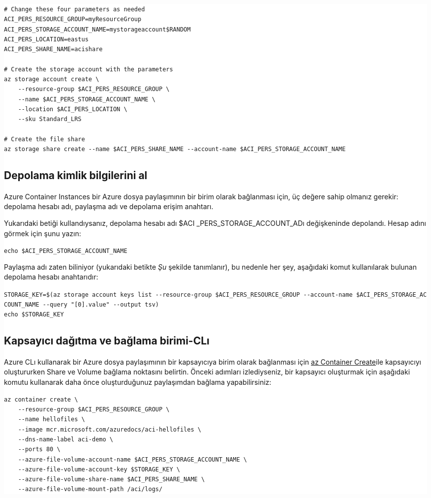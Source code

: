 ```azurecli-interactive
# Change these four parameters as needed
ACI_PERS_RESOURCE_GROUP=myResourceGroup
ACI_PERS_STORAGE_ACCOUNT_NAME=mystorageaccount$RANDOM
ACI_PERS_LOCATION=eastus
ACI_PERS_SHARE_NAME=acishare

# Create the storage account with the parameters
az storage account create \
    --resource-group $ACI_PERS_RESOURCE_GROUP \
    --name $ACI_PERS_STORAGE_ACCOUNT_NAME \
    --location $ACI_PERS_LOCATION \
    --sku Standard_LRS

# Create the file share
az storage share create --name $ACI_PERS_SHARE_NAME --account-name $ACI_PERS_STORAGE_ACCOUNT_NAME
```

## <a name="get-storage-credentials"></a>Depolama kimlik bilgilerini al

Azure Container Instances bir Azure dosya paylaşımının bir birim olarak bağlanması için, üç değere sahip olmanız gerekir: depolama hesabı adı, paylaşma adı ve depolama erişim anahtarı.

Yukarıdaki betiği kullandıysanız, depolama hesabı adı $ACI _PERS_STORAGE_ACCOUNT_ADı değişkeninde depolandı. Hesap adını görmek için şunu yazın:

```console
echo $ACI_PERS_STORAGE_ACCOUNT_NAME
```

Paylaşma adı zaten biliniyor (yukarıdaki betikte *Şu* şekilde tanımlanır), bu nedenle her şey, aşağıdaki komut kullanılarak bulunan depolama hesabı anahtarıdır:

```azurecli-interactive
STORAGE_KEY=$(az storage account keys list --resource-group $ACI_PERS_RESOURCE_GROUP --account-name $ACI_PERS_STORAGE_ACCOUNT_NAME --query "[0].value" --output tsv)
echo $STORAGE_KEY
```

## <a name="deploy-container-and-mount-volume---cli"></a>Kapsayıcı dağıtma ve bağlama birimi-CLı

Azure CLı kullanarak bir Azure dosya paylaşımının bir kapsayıcıya birim olarak bağlanması için [az Container Create][az-container-create]ile kapsayıcıyı oluştururken Share ve Volume bağlama noktasını belirtin. Önceki adımları izlediyseniz, bir kapsayıcı oluşturmak için aşağıdaki komutu kullanarak daha önce oluşturduğunuz paylaşımdan bağlama yapabilirsiniz:

```azurecli-interactive
az container create \
    --resource-group $ACI_PERS_RESOURCE_GROUP \
    --name hellofiles \
    --image mcr.microsoft.com/azuredocs/aci-hellofiles \
    --dns-name-label aci-demo \
    --ports 80 \
    --azure-file-volume-account-name $ACI_PERS_STORAGE_ACCOUNT_NAME \
    --azure-file-volume-account-key $STORAGE_KEY \
    --azure-file-volume-share-name $ACI_PERS_SHARE_NAME \
    --azure-file-volume-mount-path /aci/logs/
```


[aci-hellofiles]: https://hub.docker.com/_/microsoft-azuredocs-aci-hellofiles 
[portal]: https://portal.azure.com
[storage-explorer]: https://storageexplorer.com
[az-container-create]: /cli/azure/container#az-container-create
[az-container-show]: /cli/azure/container#az-container-show
[az-group-deployment-create]: /cli/azure/group/deployment#az-group-deployment-create